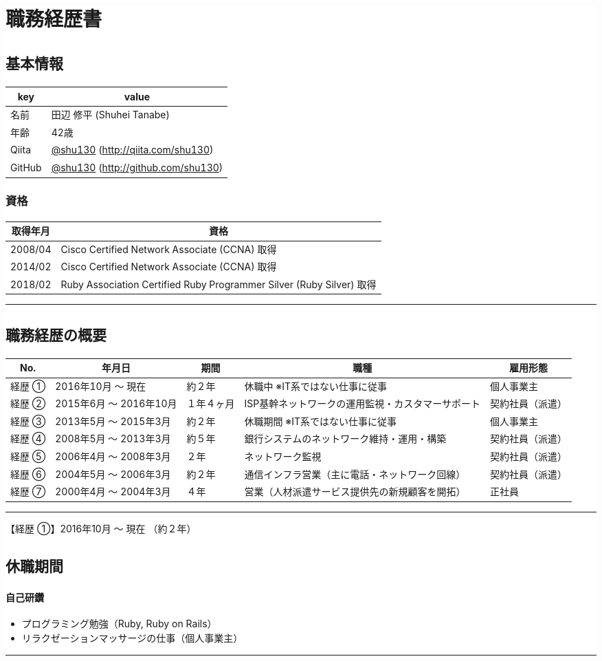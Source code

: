 
# 職務経歴書

## 基本情報

key | value
--|--
名前  |  田辺 修平 (Shuhei Tanabe)
年齢  |  42歳
Qiita |  [@shu130](http://qiita.com/shu130) (http://qiita.com/shu130)
GitHub |  [@shu130](http://github.com/shu130)  (http://github.com/shu130)



### 資格


取得年月  | 資格
--|--
2008/04  | Cisco Certified Network Associate (CCNA) 取得
2014/02  | Cisco Certified Network Associate (CCNA) 取得
2018/02   | Ruby Association Certified Ruby Programmer Silver (Ruby Silver) 取得

---


## 職務経歴の概要


No. | 年月日 | 期間  | 職種  | 雇用形態 |
--|--|--|---|--
経歴 ① | 2016年10月 〜 現在 | 約２年 | 休職中 ※IT系ではない仕事に従事  | 個人事業主
経歴 ② | 2015年6月 〜 2016年10月 | １年４ヶ月  | ISP基幹ネットワークの運用監視・カスタマーサポート  | 契約社員（派遣）
経歴 ③ | 2013年5月 〜 2015年3月 | 約２年 | 休職期間 ※IT系ではない仕事に従事  | 個人事業主
経歴 ④ | 2008年5月 〜 2013年3月 | 約５年  | 銀行システムのネットワーク維持・運用・構築  | 契約社員（派遣）
経歴 ⑤ | 2006年4月 〜 2008年3月 | ２年  | ネットワーク監視  | 契約社員（派遣）
経歴 ⑥ | 2004年5月 〜 2006年3月 | 約２年  | 通信インフラ営業（主に電話・ネットワーク回線）  | 契約社員（派遣）
経歴 ⑦ | 2000年4月 〜 2004年3月 | ４年  | 営業（人材派遣サービス提供先の新規顧客を開拓）  | 正社員



---

【経歴 ①】2016年10月 〜 現在 （約２年）
## 休職期間

#### 自己研鑽

- プログラミング勉強（Ruby, Ruby on Rails）
- リラクゼーションマッサージの仕事（個人事業主）


---
